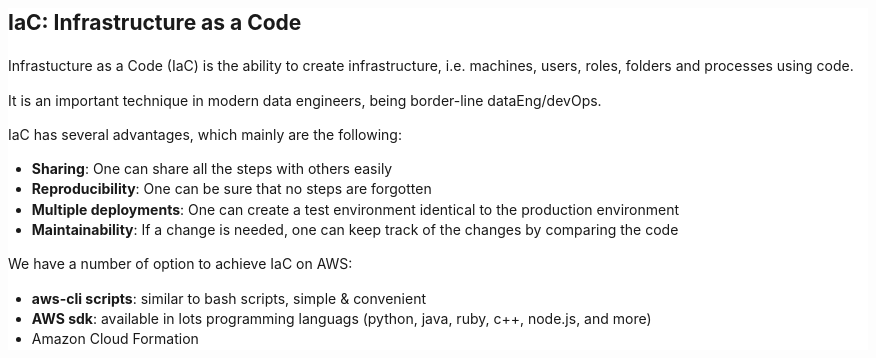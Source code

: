 ## IaC: Infrastructure as a Code

Infrastucture as a Code (IaC) is the ability to create infrastructure, i.e. machines, users, roles, folders and processes using code.

It is an important technique in modern data engineers, being border-line dataEng/devOps.

IaC has several advantages, which mainly are the following:

- **Sharing**: One can share all the steps with others easily
- **Reproducibility**: One can be sure that no steps are forgotten
- **Multiple deployments**: One can create a test environment identical to the production environment
- **Maintainability**: If a change is needed, one can keep track of the changes by comparing the code

We have a number of option to achieve IaC on AWS:
- **aws-cli scripts**: similar to bash scripts, simple & convenient
- **AWS sdk**: available in lots programming languags (python, java, ruby, c++, node.js, and more)
- Amazon Cloud Formation

